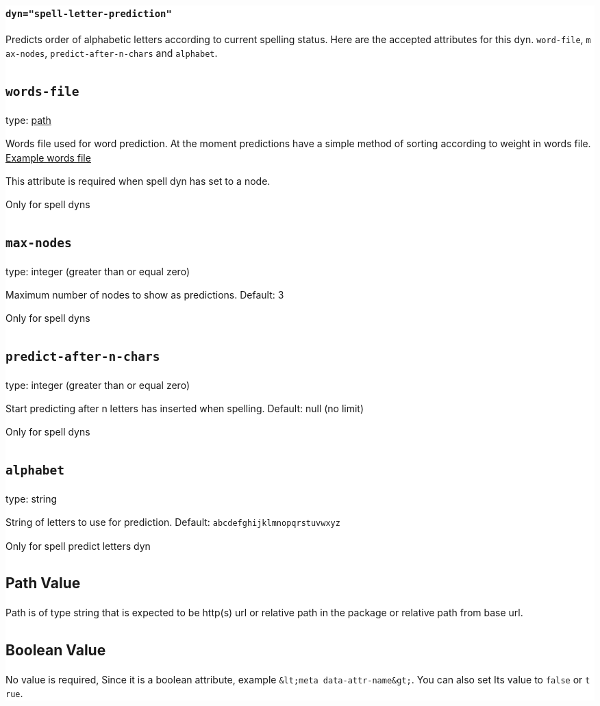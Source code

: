 ### `dyn="spell-letter-prediction"`

Predicts order of alphabetic letters according to current spelling status. Here are the accepted attributes for this dyn. `word-file`, `max-nodes`, `predict-after-n-chars` and `alphabet`.

## `words-file`

type: [path](meta-tags.md#path-value)

Words file used for word prediction. At the moment predictions have a simple method of sorting according to weight in words file. [Example words file](https://github.com/AceCentre/pasco/blob/master/html/trees/Spell\_Prediction/bncfrequency.json)

This attribute is required when spell dyn has set to a node.

Only for spell dyns

## `max-nodes`

type: integer (greater than or equal zero)

Maximum number of nodes to show as predictions. Default: 3

Only for spell dyns

## `predict-after-n-chars`

type: integer (greater than or equal zero)

Start predicting after n letters has inserted when spelling. Default: null (no limit)

Only for spell dyns

## `alphabet`

type: string

String of letters to use for prediction. Default: `abcdefghijklmnopqrstuvwxyz`

Only for spell predict letters dyn

## Path Value

Path is of type string that is expected to be http(s) url or relative path in the package or relative path from base url.

## Boolean Value

No value is required, Since it is a boolean attribute, example `&lt;meta data-attr-name&gt;`. You can also set Its value to `false` or `true`.
